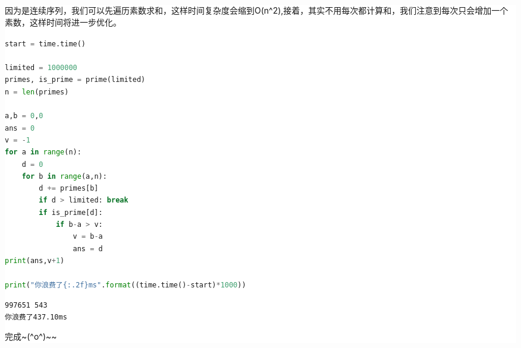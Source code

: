 因为是连续序列，我们可以先遍历素数求和，这样时间复杂度会缩到O(n^2),接着，其实不用每次都计算和，我们注意到每次只会增加一个素数，这样时间将进一步优化。


```python
start = time.time()

limited = 1000000
primes, is_prime = prime(limited)
n = len(primes)

a,b = 0,0
ans = 0
v = -1
for a in range(n):
    d = 0
    for b in range(a,n):
        d += primes[b]
        if d > limited: break
        if is_prime[d]:
            if b-a > v:
                v = b-a
                ans = d
print(ans,v+1)
                
print("你浪费了{:.2f}ms".format((time.time()-start)*1000))
```

    997651 543
    你浪费了437.10ms


完成~(^o^)~~
